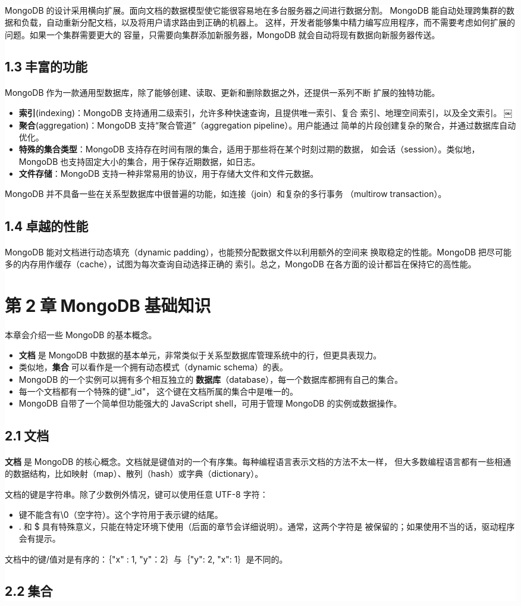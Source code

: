 MongoDB 的设计采用横向扩展。面向文档的数据模型使它能很容易地在多台服务器之间进行数据分割。
MongoDB 能自动处理跨集群的数据和负载，自动重新分配文档，以及将用户请求路由到正确的机器上。
这样，开发者能够集中精力编写应用程序，而不需要考虑如何扩展的问题。如果一个集群需要更大的
容量，只需要向集群添加新服务器，MongoDB 就会自动将现有数据向新服务器传送。

## 1.3 丰富的功能

MongoDB 作为一款通用型数据库，除了能够创建、读取、更新和删除数据之外，还提供一系列不断
扩展的独特功能。

- **索引**(indexing)：MongoDB 支持通用二级索引，允许多种快速查询，且提供唯一索引、复合
  索引、地理空间索引，以及全文索引。 ￼
- **聚合**(aggregation)：MongoDB 支持“聚合管道”（aggregation pipeline）。用户能通过
  简单的片段创建复杂的聚合，并通过数据库自动优化。
- **特殊的集合类型**：MongoDB 支持存在时间有限的集合，适用于那些将在某个时刻过期的数据，
  如会话（session）。类似地，MongoDB 也支持固定大小的集合，用于保存近期数据，如日志。
- **文件存储**：MongoDB 支持一种非常易用的协议，用于存储大文件和文件元数据。

MongoDB 并不具备一些在关系型数据库中很普遍的功能，如连接（join）和复杂的多行事务
（multirow transaction）。

## 1.4 卓越的性能

MongoDB 能对文档进行动态填充（dynamic padding），也能预分配数据文件以利用额外的空间来
换取稳定的性能。MongoDB 把尽可能多的内存用作缓存（cache），试图为每次查询自动选择正确的
索引。总之，MongoDB 在各方面的设计都旨在保持它的高性能。

# 第 2 章 MongoDB 基础知识

本章会介绍一些 MongoDB 的基本概念。

- **文档** 是 MongoDB 中数据的基本单元，非常类似于关系型数据库管理系统中的行，但更具表现力。
- 类似地，**集合** 可以看作是一个拥有动态模式（dynamic schema）的表。
- MongoDB 的一个实例可以拥有多个相互独立的 **数据库**（database），每一个数据库都拥有自己的集合。
- 每一个文档都有一个特殊的键"\_id"， 这个键在文档所属的集合中是唯一的。
- MongoDB 自带了一个简单但功能强大的 JavaScript shell，可用于管理 MongoDB 的实例或数据操作。

## 2.1 文档

**文档** 是 MongoDB 的核心概念。文档就是键值对的一个有序集。每种编程语言表示文档的方法不太一样，
但大多数编程语言都有一些相通的数据结构，比如映射（map）、散列（hash）或字典（dictionary）。

文档的键是字符串。除了少数例外情况，键可以使用任意 UTF-8 字符：

- 键不能含有\0（空字符）。这个字符用于表示键的结尾。
- . 和 $ 具有特殊意义，只能在特定环境下使用（后面的章节会详细说明）。通常，这两个字符是
  被保留的；如果使用不当的话，驱动程序会有提示。

文档中的键/值对是有序的：｛"x" : 1, "y"：2｝与｛"y": 2, "x": 1｝是不同的。

## 2.2 集合
